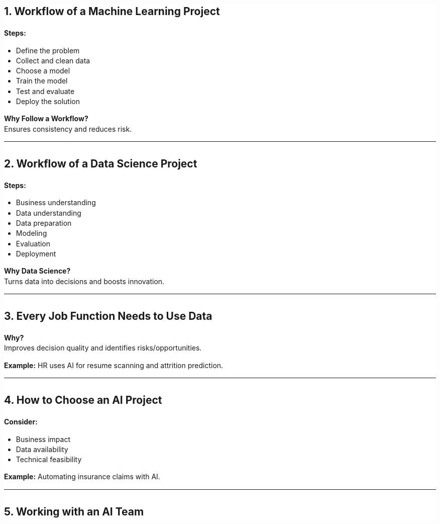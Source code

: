 ## 1. Workflow of a Machine Learning Project

**Steps:**
- Define the problem
- Collect and clean data
- Choose a model
- Train the model
- Test and evaluate
- Deploy the solution

**Why Follow a Workflow?**  
Ensures consistency and reduces risk.

---

## 2. Workflow of a Data Science Project

**Steps:**
- Business understanding
- Data understanding
- Data preparation
- Modeling
- Evaluation
- Deployment

**Why Data Science?**  
Turns data into decisions and boosts innovation.

---

## 3. Every Job Function Needs to Use Data

**Why?**  
Improves decision quality and identifies risks/opportunities.

**Example:** HR uses AI for resume scanning and attrition prediction.

---

## 4. How to Choose an AI Project

**Consider:**
- Business impact
- Data availability
- Technical feasibility

**Example:** Automating insurance claims with AI.

---

## 5. Working with an AI Team

